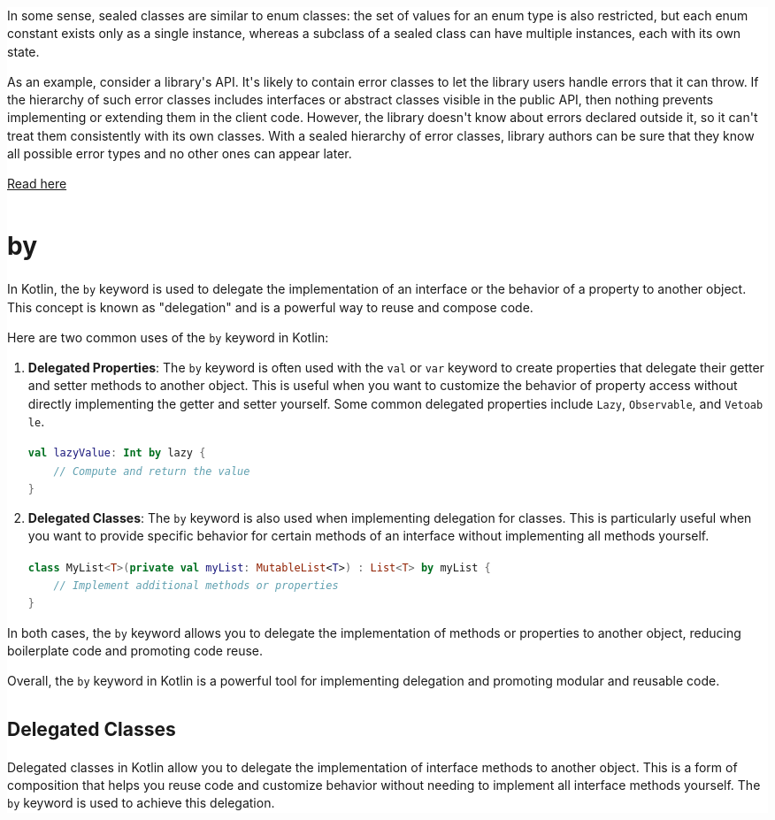 In some sense, sealed classes are similar to enum classes: the set of values for an enum type is also restricted, but each enum constant exists only as a single instance, whereas a subclass of a sealed class can have multiple instances, each with its own state.

As an example, consider a library's API. It's likely to contain error classes to let the library users handle errors that it can throw. If the hierarchy of such error classes includes interfaces or abstract classes visible in the public API, then nothing prevents implementing or extending them in the client code. However, the library doesn't know about errors declared outside it, so it can't treat them consistently with its own classes. With a sealed hierarchy of error classes, library authors can be sure that they know all possible error types and no other ones can appear later.

[Read here](https://kotlinlang.org/docs/sealed-classes.html)

# by

In Kotlin, the `by` keyword is used to delegate the implementation of an interface or the behavior of a property to another object. This concept is known as "delegation" and is a powerful way to reuse and compose code.

Here are two common uses of the `by` keyword in Kotlin:

1. **Delegated Properties**:
   The `by` keyword is often used with the `val` or `var` keyword to create properties that delegate their getter and setter methods to another object. This is useful when you want to customize the behavior of property access without directly implementing the getter and setter yourself. Some common delegated properties include `Lazy`, `Observable`, and `Vetoable`.

   ```kotlin
   val lazyValue: Int by lazy {
       // Compute and return the value
   }
   ```

2. **Delegated Classes**:
   The `by` keyword is also used when implementing delegation for classes. This is particularly useful when you want to provide specific behavior for certain methods of an interface without implementing all methods yourself.

   ```kotlin
   class MyList<T>(private val myList: MutableList<T>) : List<T> by myList {
       // Implement additional methods or properties
   }
   ```

In both cases, the `by` keyword allows you to delegate the implementation of methods or properties to another object, reducing boilerplate code and promoting code reuse.

Overall, the `by` keyword in Kotlin is a powerful tool for implementing delegation and promoting modular and reusable code.

## Delegated Classes

Delegated classes in Kotlin allow you to delegate the implementation of interface methods to another object. This is a form of composition that helps you reuse code and customize behavior without needing to implement all interface methods yourself. The `by` keyword is used to achieve this delegation.
